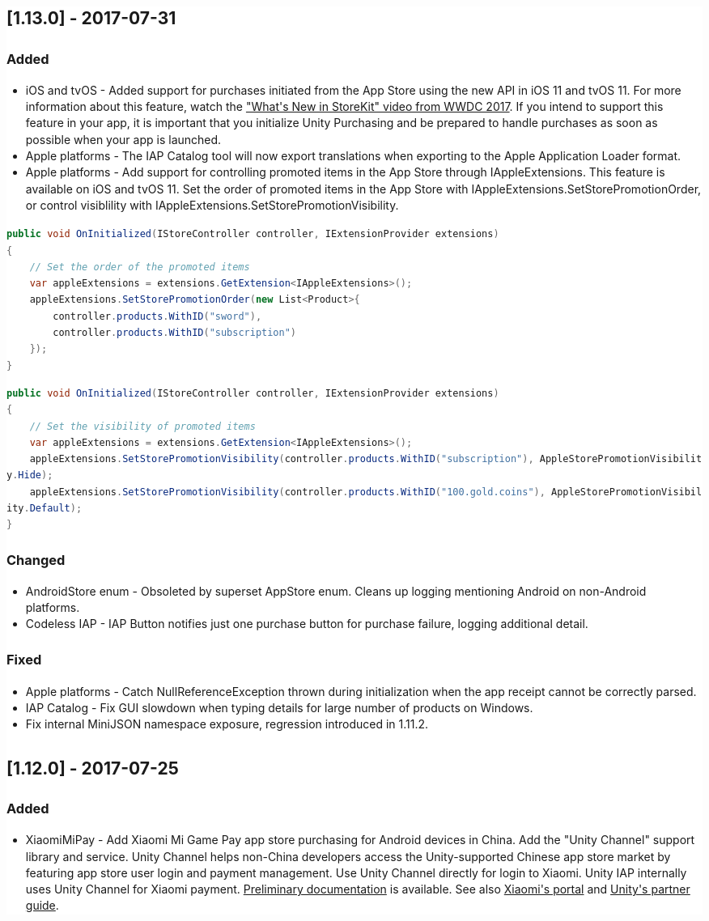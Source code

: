 ## [1.13.0] - 2017-07-31
### Added
- iOS and tvOS - Added support for purchases initiated from the App Store using the new API in iOS 11 and tvOS 11. For more information about this feature, watch the ["What's New in StoreKit" video from WWDC 2017](https://developer.apple.com/videos/play/wwdc2017/303/). If you intend to support this feature in your app, it is important that you initialize Unity Purchasing and be prepared to handle purchases as soon as possible when your app is launched.
- Apple platforms - The IAP Catalog tool will now export translations when exporting to the Apple Application Loader format.
- Apple platforms - Add support for controlling promoted items in the App Store through IAppleExtensions. This feature is available on iOS and tvOS 11. Set the order of promoted items in the App Store with IAppleExtensions.SetStorePromotionOrder, or control visiblility with IAppleExtensions.SetStorePromotionVisibility.
```csharp
public void OnInitialized(IStoreController controller, IExtensionProvider extensions)
{
	// Set the order of the promoted items
	var appleExtensions = extensions.GetExtension<IAppleExtensions>();
	appleExtensions.SetStorePromotionOrder(new List<Product>{
		controller.products.WithID("sword"),
		controller.products.WithID("subscription")
	});
}
```
```csharp
public void OnInitialized(IStoreController controller, IExtensionProvider extensions)
{
	// Set the visibility of promoted items
	var appleExtensions = extensions.GetExtension<IAppleExtensions>();
	appleExtensions.SetStorePromotionVisibility(controller.products.WithID("subscription"), AppleStorePromotionVisibility.Hide);
	appleExtensions.SetStorePromotionVisibility(controller.products.WithID("100.gold.coins"), AppleStorePromotionVisibility.Default);
}
```

### Changed
- AndroidStore enum - Obsoleted by superset AppStore enum. Cleans up logging mentioning Android on non-Android platforms.
- Codeless IAP - IAP Button notifies just one purchase button for purchase failure, logging additional detail.

### Fixed
- Apple platforms - Catch NullReferenceException thrown during initialization when the app receipt cannot be correctly parsed.
- IAP Catalog - Fix GUI slowdown when typing details for large number of products on Windows.
- Fix internal MiniJSON namespace exposure, regression introduced in 1.11.2.

## [1.12.0] - 2017-07-25
### Added
- XiaomiMiPay - Add Xiaomi Mi Game Pay app store purchasing for Android devices in China. Add the "Unity Channel" support library and service. Unity Channel helps non-China developers access the Unity-supported Chinese app store market by featuring app store user login and payment management. Use Unity Channel directly for login to Xiaomi. Unity IAP internally uses Unity Channel for Xiaomi payment. [Preliminary documentation](https://docs.google.com/document/d/1VjKatN5ZAn6xZ1KT_PIvgylmAKcXvKvf4jgJqi3OuuY) is available. See also [Xiaomi's portal](https://unity.mi.com/) and [Unity's partner guide](https://unity3d.com/partners/xiaomi/guide).
